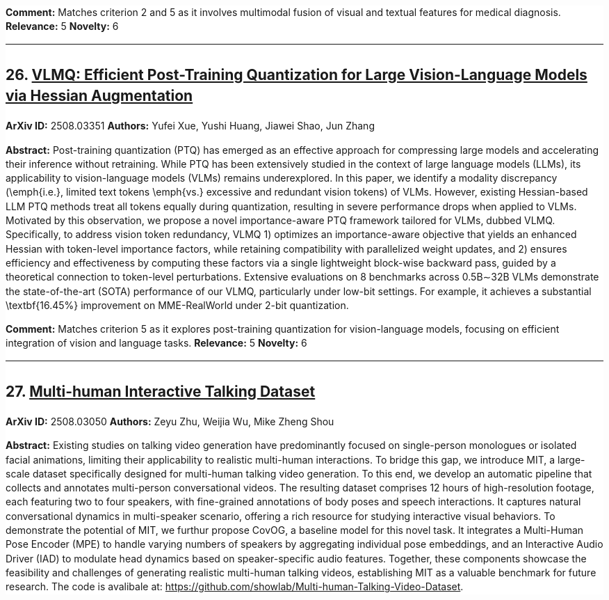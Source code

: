 **Comment:** Matches criterion 2 and 5 as it involves multimodal fusion of visual and textual features for medical diagnosis.
**Relevance:** 5
**Novelty:** 6

---

## 26. [VLMQ: Efficient Post-Training Quantization for Large Vision-Language Models via Hessian Augmentation](https://arxiv.org/abs/2508.03351) <a id="link26"></a>
**ArXiv ID:** 2508.03351
**Authors:** Yufei Xue, Yushi Huang, Jiawei Shao, Jun Zhang

**Abstract:**  Post-training quantization (PTQ) has emerged as an effective approach for compressing large models and accelerating their inference without retraining. While PTQ has been extensively studied in the context of large language models (LLMs), its applicability to vision-language models (VLMs) remains underexplored. In this paper, we identify a modality discrepancy (\emph{i.e.}, limited text tokens \emph{vs.} excessive and redundant vision tokens) of VLMs. However, existing Hessian-based LLM PTQ methods treat all tokens equally during quantization, resulting in severe performance drops when applied to VLMs. Motivated by this observation, we propose a novel importance-aware PTQ framework tailored for VLMs, dubbed VLMQ. Specifically, to address vision token redundancy, VLMQ 1) optimizes an importance-aware objective that yields an enhanced Hessian with token-level importance factors, while retaining compatibility with parallelized weight updates, and 2) ensures efficiency and effectiveness by computing these factors via a single lightweight block-wise backward pass, guided by a theoretical connection to token-level perturbations. Extensive evaluations on 8 benchmarks across 0.5B$\sim$32B VLMs demonstrate the state-of-the-art (SOTA) performance of our VLMQ, particularly under low-bit settings. For example, it achieves a substantial \textbf{16.45\%} improvement on MME-RealWorld under 2-bit quantization.

**Comment:** Matches criterion 5 as it explores post-training quantization for vision-language models, focusing on efficient integration of vision and language tasks.
**Relevance:** 5
**Novelty:** 6

---

## 27. [Multi-human Interactive Talking Dataset](https://arxiv.org/abs/2508.03050) <a id="link27"></a>
**ArXiv ID:** 2508.03050
**Authors:** Zeyu Zhu, Weijia Wu, Mike Zheng Shou

**Abstract:**  Existing studies on talking video generation have predominantly focused on single-person monologues or isolated facial animations, limiting their applicability to realistic multi-human interactions. To bridge this gap, we introduce MIT, a large-scale dataset specifically designed for multi-human talking video generation. To this end, we develop an automatic pipeline that collects and annotates multi-person conversational videos. The resulting dataset comprises 12 hours of high-resolution footage, each featuring two to four speakers, with fine-grained annotations of body poses and speech interactions. It captures natural conversational dynamics in multi-speaker scenario, offering a rich resource for studying interactive visual behaviors. To demonstrate the potential of MIT, we furthur propose CovOG, a baseline model for this novel task. It integrates a Multi-Human Pose Encoder (MPE) to handle varying numbers of speakers by aggregating individual pose embeddings, and an Interactive Audio Driver (IAD) to modulate head dynamics based on speaker-specific audio features. Together, these components showcase the feasibility and challenges of generating realistic multi-human talking videos, establishing MIT as a valuable benchmark for future research. The code is avalibale at: https://github.com/showlab/Multi-human-Talking-Video-Dataset.
